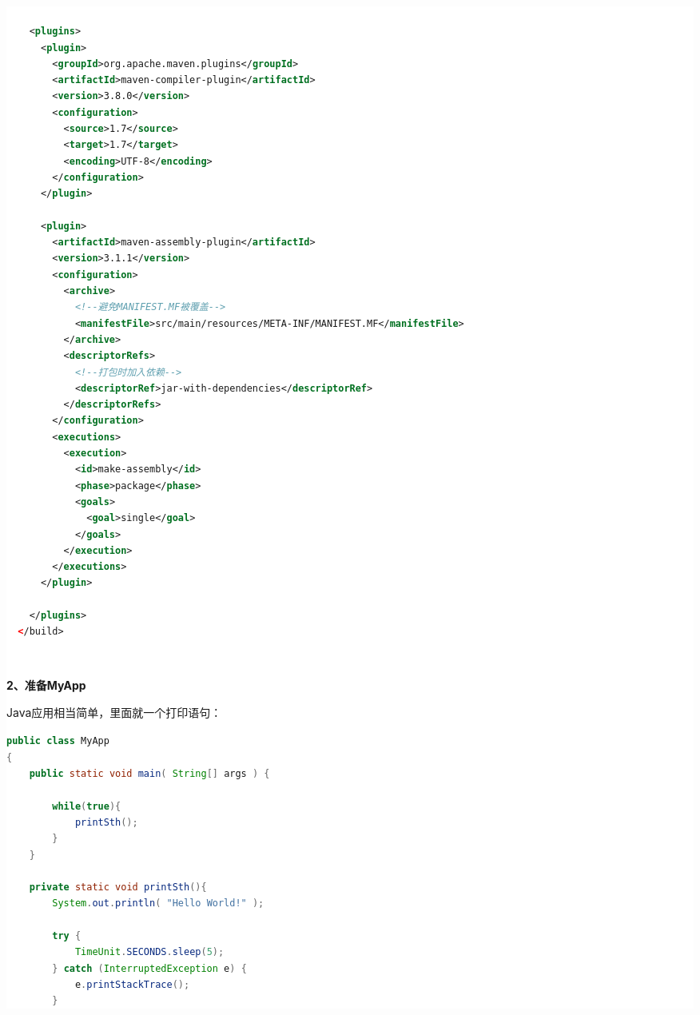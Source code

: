 ```xml

    <plugins>
      <plugin>
        <groupId>org.apache.maven.plugins</groupId>
        <artifactId>maven-compiler-plugin</artifactId>
        <version>3.8.0</version>
        <configuration>
          <source>1.7</source>
          <target>1.7</target>
          <encoding>UTF-8</encoding>
        </configuration>
      </plugin>

      <plugin>
        <artifactId>maven-assembly-plugin</artifactId>
        <version>3.1.1</version>
        <configuration>
          <archive>
            <!--避免MANIFEST.MF被覆盖-->
            <manifestFile>src/main/resources/META-INF/MANIFEST.MF</manifestFile>
          </archive>
          <descriptorRefs>
            <!--打包时加入依赖-->
            <descriptorRef>jar-with-dependencies</descriptorRef>
          </descriptorRefs>
        </configuration>
        <executions>
          <execution>
            <id>make-assembly</id>
            <phase>package</phase>
            <goals>
              <goal>single</goal>
            </goals>
          </execution>
        </executions>
      </plugin>

    </plugins>
  </build>
```

<br>

**2、准备MyApp**

Java应用相当简单，里面就一个打印语句：

```java
public class MyApp
{
    public static void main( String[] args ) {

        while(true){
            printSth();
        }
    }

    private static void printSth(){
        System.out.println( "Hello World!" );

        try {
            TimeUnit.SECONDS.sleep(5);
        } catch (InterruptedException e) {
            e.printStackTrace();
        }
```